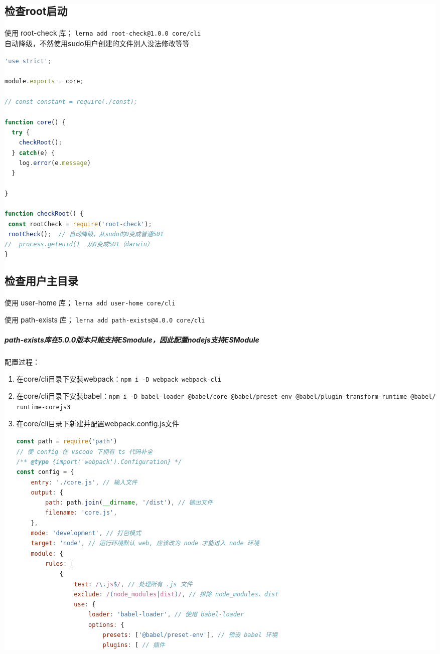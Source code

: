 ## 检查root启动
使用 root-check 库； `lerna add root-check@1.0.0 core/cli`  
自动降级，不然使用sudo用户创建的文件别人没法修改等等

```js
'use strict';

module.exports = core;

// const constant = require(./const);

function core() {
  try {
    checkRoot();
  } catch(e) {
    log.error(e.message)
  }
  
}

function checkRoot() {
 const rootCheck = require('root-check');
 rootCheck();  // 自动降级，从sudo的0变成普通501
//  process.geteuid()  从0变成501（darwin）
}
```

## 检查用户主目录

使用 user-home 库； `lerna add user-home core/cli`  

使用 path-exists 库； `lerna add path-exists@4.0.0 core/cli`  

##### path-exists库在5.0.0版本只能支持ESmodule，因此配置nodejs支持ESModule

配置过程：

1. 在core/cli目录下安装webpack：`npm i -D webpack webpack-cli`

2. 在core/cli目录下安装babel：`npm i -D babel-loader @babel/core @babel/preset-env @babel/plugin-transform-runtime @babel/runtime-corejs3`

3. 在core/cli目录下新建并配置webpack.config.js文件

   ```js
   const path = require('path')
   // 使 config 在 vscode 下拥有 ts 代码补全
   /** @type {import('webpack').Configuration} */
   const config = {
       entry: './core.js', // 输入文件
       output: {
           path: path.join(__dirname, '/dist'), // 输出文件
           filename: 'core.js',
       },
       mode: 'development', // 打包模式
       target: 'node', // 运行环境默认 web, 应该改为 node 才能进入 node 环境
       module: {
           rules: [
               {
                   test: /\.js$/, // 处理所有 .js 文件
                   exclude: /(node_modules|dist)/, // 排除 node_modules、dist
                   use: {
                       loader: 'babel-loader', // 使用 babel-loader
                       options: {
                           presets: ['@babel/preset-env'], // 预设 babel 环境
                           plugins: [ // 插件
   ```